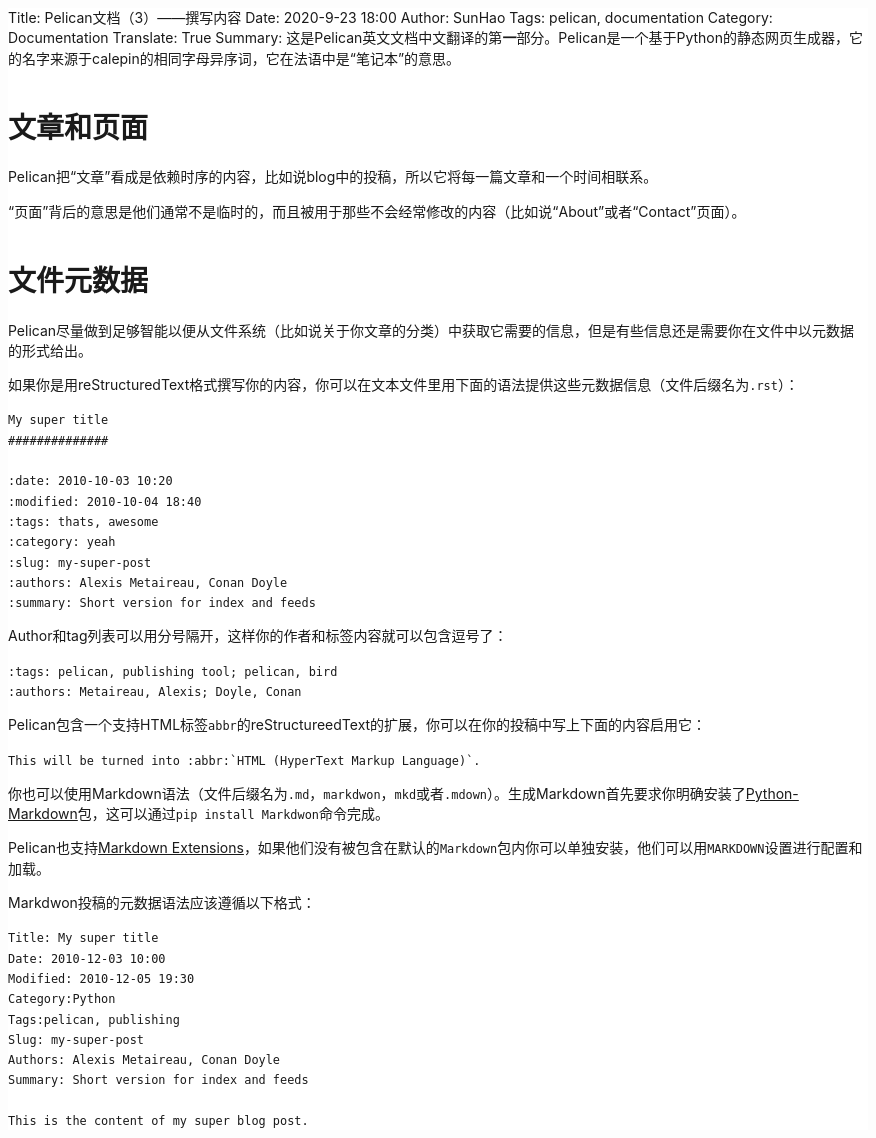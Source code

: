 Title: Pelican文档（3）——撰写内容
Date: 2020-9-23 18:00
Author: SunHao
Tags: pelican, documentation
Category: Documentation
Translate: True
Summary: 这是Pelican英文文档中文翻译的第**一**部分。Pelican是一个基于Python的静态网页生成器，它的名字来源于calepin的相同字母异序词，它在法语中是“笔记本”的意思。

# 文章和页面
Pelican把“文章”看成是依赖时序的内容，比如说blog中的投稿，所以它将每一篇文章和一个时间相联系。

“页面”背后的意思是他们通常不是临时的，而且被用于那些不会经常修改的内容（比如说“About”或者“Contact”页面）。

# 文件元数据
Pelican尽量做到足够智能以便从文件系统（比如说关于你文章的分类）中获取它需要的信息，但是有些信息还是需要你在文件中以元数据的形式给出。

如果你是用reStructuredText格式撰写你的内容，你可以在文本文件里用下面的语法提供这些元数据信息（文件后缀名为`.rst`）：

```
My super title
##############

:date: 2010-10-03 10:20
:modified: 2010-10-04 18:40
:tags: thats, awesome
:category: yeah
:slug: my-super-post
:authors: Alexis Metaireau, Conan Doyle
:summary: Short version for index and feeds
```

Author和tag列表可以用分号隔开，这样你的作者和标签内容就可以包含逗号了：

```
:tags: pelican, publishing tool; pelican, bird
:authors: Metaireau, Alexis; Doyle, Conan
```

Pelican包含一个支持HTML标签`abbr`的reStructureedText的扩展，你可以在你的投稿中写上下面的内容启用它：

```
This will be turned into :abbr:`HTML (HyperText Markup Language)`.
```

你也可以使用Markdown语法（文件后缀名为`.md`，`markdwon`，`mkd`或者`.mdown`）。生成Markdown首先要求你明确安装了[Python-Markdown](https://github.com/Python-Markdown/markdown)包，这可以通过`pip install Markdwon`命令完成。

Pelican也支持[Markdown Extensions](https://python-markdown.github.io/extensions/)，如果他们没有被包含在默认的`Markdown`包内你可以单独安装，他们可以用`MARKDOWN`设置进行配置和加载。

Markdwon投稿的元数据语法应该遵循以下格式：

```
Title: My super title
Date: 2010-12-03 10:00
Modified: 2010-12-05 19:30
Category:Python
Tags:pelican, publishing
Slug: my-super-post
Authors: Alexis Metaireau, Conan Doyle
Summary: Short version for index and feeds

This is the content of my super blog post.
```
